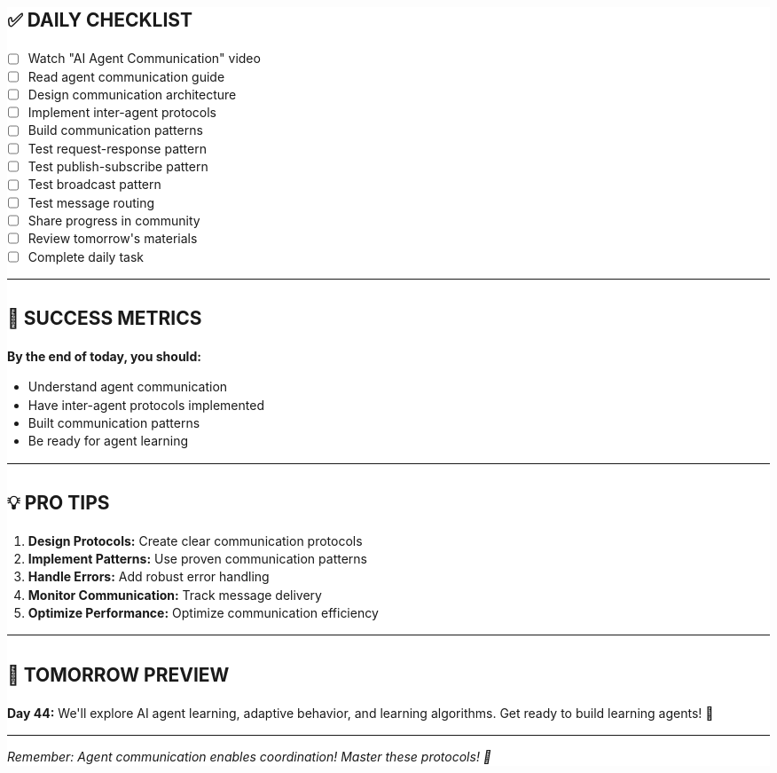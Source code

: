 
## ✅ DAILY CHECKLIST

- [ ] Watch "AI Agent Communication" video
- [ ] Read agent communication guide
- [ ] Design communication architecture
- [ ] Implement inter-agent protocols
- [ ] Build communication patterns
- [ ] Test request-response pattern
- [ ] Test publish-subscribe pattern
- [ ] Test broadcast pattern
- [ ] Test message routing
- [ ] Share progress in community
- [ ] Review tomorrow's materials
- [ ] Complete daily task

---

## 🎯 SUCCESS METRICS

**By the end of today, you should:**
- Understand agent communication
- Have inter-agent protocols implemented
- Built communication patterns
- Be ready for agent learning

---

## 💡 PRO TIPS

1. **Design Protocols:** Create clear communication protocols
2. **Implement Patterns:** Use proven communication patterns
3. **Handle Errors:** Add robust error handling
4. **Monitor Communication:** Track message delivery
5. **Optimize Performance:** Optimize communication efficiency

---

## 🚀 TOMORROW PREVIEW

**Day 44:** We'll explore AI agent learning, adaptive behavior, and learning algorithms. Get ready to build learning agents! 🚀

---

*Remember: Agent communication enables coordination! Master these protocols! 🚀*
